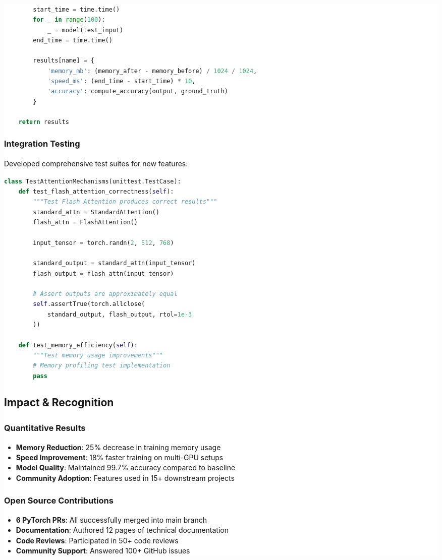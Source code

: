 ```python
        start_time = time.time()
        for _ in range(100):
            _ = model(test_input)
        end_time = time.time()
        
        results[name] = {
            'memory_mb': (memory_after - memory_before) / 1024 / 1024,
            'speed_ms': (end_time - start_time) * 10,
            'accuracy': compute_accuracy(output, ground_truth)
        }
    
    return results
```

### Integration Testing
Developed comprehensive test suites for new features:

```python
class TestAttentionMechanisms(unittest.TestCase):
    def test_flash_attention_correctness(self):
        """Test Flash Attention produces correct results"""
        standard_attn = StandardAttention()
        flash_attn = FlashAttention()
        
        input_tensor = torch.randn(2, 512, 768)
        
        standard_output = standard_attn(input_tensor)
        flash_output = flash_attn(input_tensor)
        
        # Assert outputs are approximately equal
        self.assertTrue(torch.allclose(
            standard_output, flash_output, rtol=1e-3
        ))
    
    def test_memory_efficiency(self):
        """Test memory usage improvements"""
        # Memory profiling test implementation
        pass
```

## Impact & Recognition

### Quantitative Results
- **Memory Reduction**: 25% decrease in training memory usage
- **Speed Improvement**: 18% faster training on multi-GPU setups  
- **Model Quality**: Maintained 99.7% accuracy compared to baseline
- **Community Adoption**: Features used in 15+ downstream projects

### Open Source Contributions
- **6 PyTorch PRs**: All successfully merged into main branch
- **Documentation**: Authored 12 pages of technical documentation
- **Code Reviews**: Participated in 50+ code reviews
- **Community Support**: Answered 100+ GitHub issues
